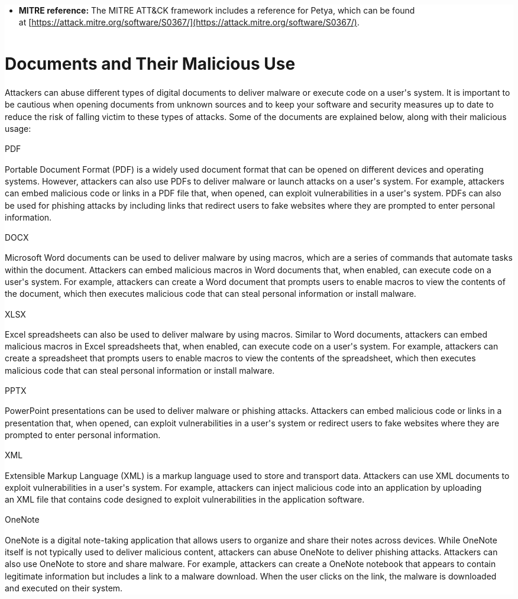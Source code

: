 - **MITRE reference:** The MITRE ATT&CK framework includes a reference for Petya, which can be found at [https://attack.mitre.org/software/S0367/](https://attack.mitre.org/software/S0367/).


# Documents and Their Malicious Use
Attackers can abuse different types of digital documents to deliver malware or execute code on a user's system. It is important to be cautious when opening documents from unknown sources and to keep your software and security measures up to date to reduce the risk of falling victim to these types of attacks. Some of the documents are explained below, along with their malicious usage:  

PDF

Portable Document Format (PDF) is a widely used document format that can be opened on different devices and operating systems. However, attackers can also use PDFs to deliver malware or launch attacks on a user's system. For example, attackers can embed malicious code or links in a PDF file that, when opened, can exploit vulnerabilities in a user's system. PDFs can also be used for phishing attacks by including links that redirect users to fake websites where they are prompted to enter personal information.

DOCX

Microsoft Word documents can be used to deliver malware by using macros, which are a series of commands that automate tasks within the document. Attackers can embed malicious macros in Word documents that, when enabled, can execute code on a user's system. For example, attackers can create a Word document that prompts users to enable macros to view the contents of the document, which then executes malicious code that can steal personal information or install malware.

XLSX

Excel spreadsheets can also be used to deliver malware by using macros. Similar to Word documents, attackers can embed malicious macros in Excel spreadsheets that, when enabled, can execute code on a user's system. For example, attackers can create a spreadsheet that prompts users to enable macros to view the contents of the spreadsheet, which then executes malicious code that can steal personal information or install malware.

PPTX

PowerPoint presentations can be used to deliver malware or phishing attacks. Attackers can embed malicious code or links in a presentation that, when opened, can exploit vulnerabilities in a user's system or redirect users to fake websites where they are prompted to enter personal information.

XML

Extensible Markup Language (XML) is a markup language used to store and transport data. Attackers can use XML documents to exploit vulnerabilities in a user's system. For example, attackers can inject malicious code into an application by uploading an XML file that contains code designed to exploit vulnerabilities in the application software.

OneNote

OneNote is a digital note-taking application that allows users to organize and share their notes across devices. While OneNote itself is not typically used to deliver malicious content, attackers can abuse OneNote to deliver phishing attacks. Attackers can also use OneNote to store and share malware. For example, attackers can create a OneNote notebook that appears to contain legitimate information but includes a link to a malware download. When the user clicks on the link, the malware is downloaded and executed on their system.
